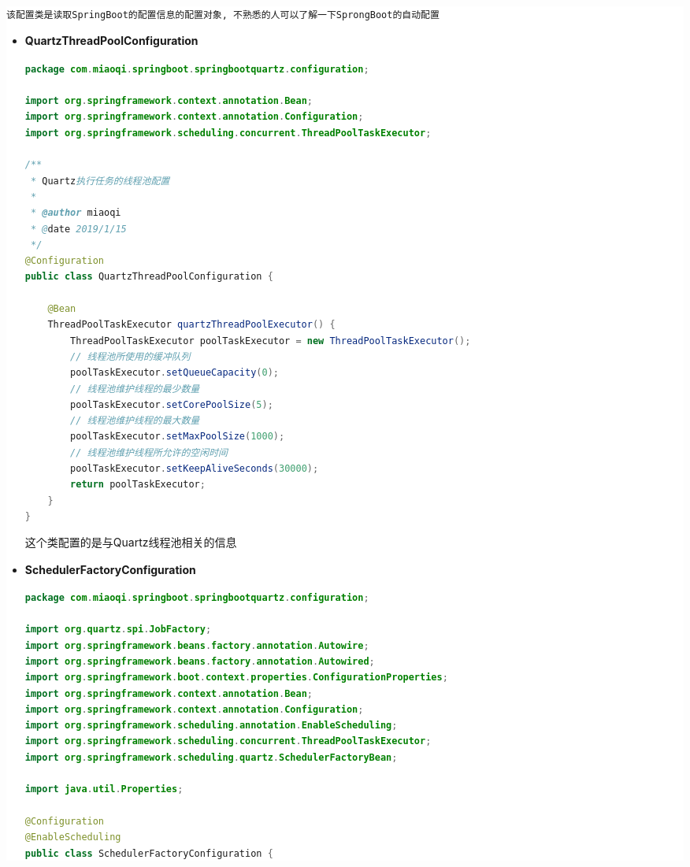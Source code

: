     该配置类是读取SpringBoot的配置信息的配置对象, 不熟悉的人可以了解一下SprongBoot的自动配置

- **QuartzThreadPoolConfiguration**

    ```java
    package com.miaoqi.springboot.springbootquartz.configuration;
    
    import org.springframework.context.annotation.Bean;
    import org.springframework.context.annotation.Configuration;
    import org.springframework.scheduling.concurrent.ThreadPoolTaskExecutor;
    
    /**
     * Quartz执行任务的线程池配置
     *
     * @author miaoqi
     * @date 2019/1/15
     */
    @Configuration
    public class QuartzThreadPoolConfiguration {
    
        @Bean
        ThreadPoolTaskExecutor quartzThreadPoolExecutor() {
            ThreadPoolTaskExecutor poolTaskExecutor = new ThreadPoolTaskExecutor();
            // 线程池所使用的缓冲队列
            poolTaskExecutor.setQueueCapacity(0);
            // 线程池维护线程的最少数量
            poolTaskExecutor.setCorePoolSize(5);
            // 线程池维护线程的最大数量
            poolTaskExecutor.setMaxPoolSize(1000);
            // 线程池维护线程所允许的空闲时间
            poolTaskExecutor.setKeepAliveSeconds(30000);
            return poolTaskExecutor;
        }
    }
    ```

    这个类配置的是与Quartz线程池相关的信息

- **SchedulerFactoryConfiguration**

    ```java
    package com.miaoqi.springboot.springbootquartz.configuration;
    
    import org.quartz.spi.JobFactory;
    import org.springframework.beans.factory.annotation.Autowire;
    import org.springframework.beans.factory.annotation.Autowired;
    import org.springframework.boot.context.properties.ConfigurationProperties;
    import org.springframework.context.annotation.Bean;
    import org.springframework.context.annotation.Configuration;
    import org.springframework.scheduling.annotation.EnableScheduling;
    import org.springframework.scheduling.concurrent.ThreadPoolTaskExecutor;
    import org.springframework.scheduling.quartz.SchedulerFactoryBean;
    
    import java.util.Properties;
    
    @Configuration
    @EnableScheduling
    public class SchedulerFactoryConfiguration {
    